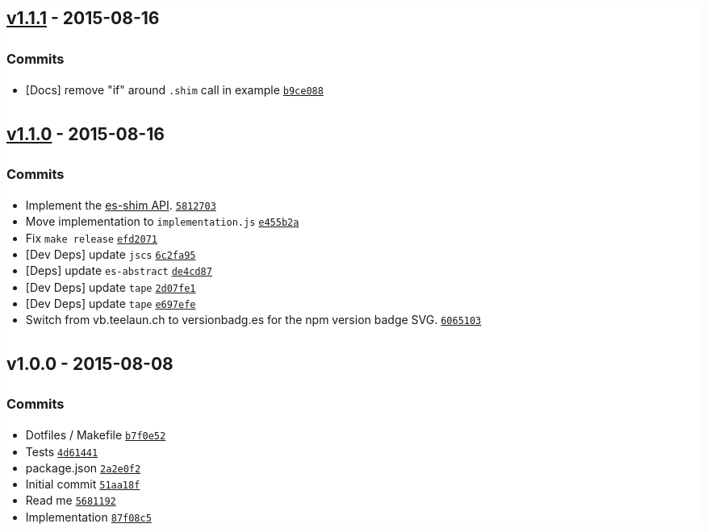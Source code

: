 ## [v1.1.1](https://github.com/es-shims/String.prototype.trim/compare/v1.1.0...v1.1.1) - 2015-08-16

### Commits

- [Docs] remove "if" around `.shim` call in example [`b9ce088`](https://github.com/es-shims/String.prototype.trim/commit/b9ce08875f7252a85928e426db9b533cc5ee007a)

## [v1.1.0](https://github.com/es-shims/String.prototype.trim/compare/v1.0.0...v1.1.0) - 2015-08-16

### Commits

- Implement the [es-shim API](es-shims/api). [`5812703`](https://github.com/es-shims/String.prototype.trim/commit/581270337926462f9babf83772bcab71bc48bf8f)
- Move implementation to `implementation.js` [`e455b2a`](https://github.com/es-shims/String.prototype.trim/commit/e455b2af0e360358f02e54b556e698a971fc31f4)
- Fix `make release` [`efd2071`](https://github.com/es-shims/String.prototype.trim/commit/efd20711e9a226ad25e2b1e5ad7bbe85ef832d69)
- [Dev Deps] update `jscs` [`6c2fa95`](https://github.com/es-shims/String.prototype.trim/commit/6c2fa957538f139767de540693910cf1f49c8d3a)
- [Deps] update `es-abstract` [`de4cd87`](https://github.com/es-shims/String.prototype.trim/commit/de4cd876239d550f3c35e1db55a973cbb03c9b77)
- [Dev Deps] update `tape` [`2d07fe1`](https://github.com/es-shims/String.prototype.trim/commit/2d07fe19ff136467e1edbca91cfea6caac1b06d8)
- [Dev Deps] update `tape` [`e697efe`](https://github.com/es-shims/String.prototype.trim/commit/e697efe943cab07639d62649424c72e4f44f2469)
- Switch from vb.teelaun.ch to versionbadg.es for the npm version badge SVG. [`6065103`](https://github.com/es-shims/String.prototype.trim/commit/6065103baa10f56b904f44693d5ba6b23ee6ba57)

## v1.0.0 - 2015-08-08

### Commits

- Dotfiles / Makefile [`b7f0e52`](https://github.com/es-shims/String.prototype.trim/commit/b7f0e526ea73136e00595d768faaba83a41da7ee)
- Tests [`4d61441`](https://github.com/es-shims/String.prototype.trim/commit/4d61441de9dcf2278dcd118077d4541843a47534)
- package.json [`2a2e0f2`](https://github.com/es-shims/String.prototype.trim/commit/2a2e0f2949dd30095eda20e1796483ea21dd7b38)
- Initial commit [`51aa18f`](https://github.com/es-shims/String.prototype.trim/commit/51aa18f299f8d340034670af0311c5981c89f713)
- Read me [`5681192`](https://github.com/es-shims/String.prototype.trim/commit/56811925aed1dd06a2cfa654b3f246b6a897a33c)
- Implementation [`87f08c5`](https://github.com/es-shims/String.prototype.trim/commit/87f08c565f7be56c2826386aa4a4e683a00d8871)
